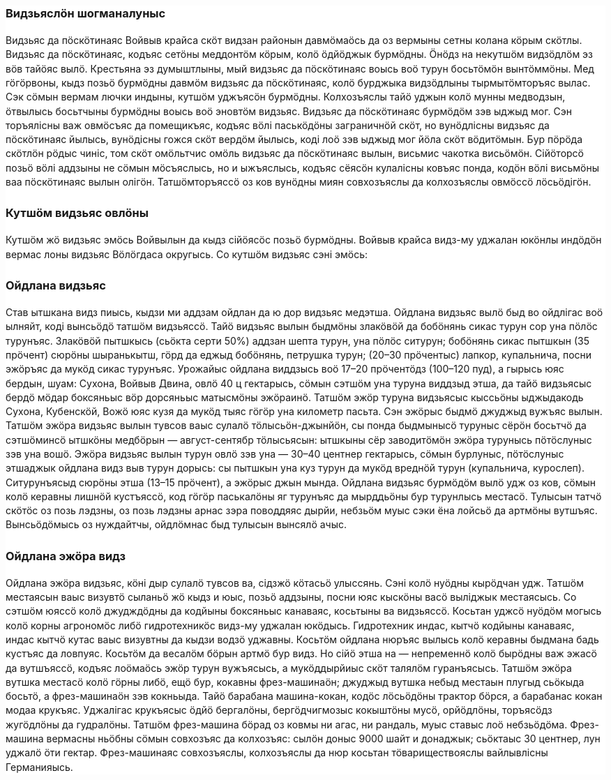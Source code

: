 ### Видзьяслӧн шогманалуныс
 
Видзьяс да пӧскӧтинаяс Войвыв крайса скӧт видзан районын давмӧмаӧсь да оз вермыны сетны колана кӧрым скӧтлы.
Видзьяс да пӧскӧтинаяс, кодъяс сетӧны меддонтӧм кӧрым, колӧ ӧдйӧджык бурмӧдны. Ӧнӧдз на некутшӧм видзӧдлӧм эз вӧв тайӧяс вылӧ. Крестьяна эз думыштлыны, мый видзьяс да пӧскӧтинаяс воысь воӧ турун босьтӧмӧн вынтӧммӧны.
Мед гӧгӧрвоны, кыдз позьӧ бурмӧдны давмӧм видзьяс да пӧскӧтинаяс, колӧ бурджыка видзӧдлыны тырмытӧмторъяс вылас. Сэк сӧмын вермам лючки индыны, кутшӧм уджъясӧн бурмӧдны.
Колхозъяслы тайӧ уджын колӧ мунны медводзын, ӧтвылысь босьтчыны бурмӧдны воысь воӧ эновтӧм видзьяс.
Видзьяс да пӧскӧтинаяс бурмӧдӧм зэв ыджыд мог. Сэн торъялісны важ овмӧсъяс да помещикъяс, кодъяс вӧлі паськӧдӧны заграничнӧй скӧт, но вунӧдлісны видзьяс да пӧскӧтинаяс йылысь, вунӧдісны гожся скӧт вердӧм йылысь, коді лоӧ зэв ыджыд мог йӧла скӧт вӧдитӧмын. Бур пӧрӧда скӧтлӧн рӧдыс чиніс, том скӧт омӧльтчис омӧль видзьяс да пӧскӧтинаяс вылын, висьмис чакотка висьӧмӧн. Сійӧторсӧ позьӧ вӧлі аддзыны не сӧмын мӧсъяслысь, но и ыжъяслысь, кодъяс сёясӧн кулалісны ковъяс понда, кодӧн вӧлі висьмӧны ваа пӧскӧтинаяс вылын олігӧн.
Татшӧмторъяссӧ оз ков вунӧдны миян совхозъяслы да колхозъяслы овмӧссӧ лӧсьӧдігӧн.
 
### Кутшӧм видзьяс овлӧны
 
Кутшӧм жӧ видзьяс эмӧсь Войвылын да кыдз сійӧясӧс позьӧ бурмӧдны. Войвыв крайса видз-му уджалан юкӧнлы индӧдӧн вермас лоны видзьяс Вӧлӧгдаса округысь. Со кутшӧм видзьяс сэні эмӧсь:
 
### Ойдлана видзьяс
 
Став ытшкана видз пиысь, кыдзи ми аддзам ойдлан да ю дор видзьяс медэтша.
Ойдлана видзьяс вылӧ быд во ойдлігас воӧ ылняйт, коді вынсьӧдӧ татшӧм видзьяссӧ. Тайӧ видзьяс вылын быдмӧны злакӧвӧй да бобӧнянь сикас турун сор уна пӧлӧс турунъяс. Злакӧвӧй пытшкысь (сьӧкта серти 50%) аддзан шепта турун, уна пӧлӧс ситурун; бобӧнянь сикас пытшкын (35 прӧчент) сюрӧны шыранькытш, гӧрд да еджыд бобӧнянь, петрушка турун; (20–30 прӧчентыс) лапкор, купальнича, посни эжӧръяс да мукӧд сикас турунъяс.
Урожайыс ойдлана виддзысь воӧ 17–20 прӧчентӧдз (100–120 пуд), а гырысь юяс бердын, шуам: Сухона, Войвыв Двина, овлӧ 40 ц гектарысь, сӧмын сэтшӧм уна туруна виддзыд этша, да тайӧ видзьясыс бердӧ мӧдар боксяньыс вӧр дорсяньыс матысмӧны эжӧраинӧ. Татшӧм эжӧр туруна видзьясыс кыссьӧны ыджыдакодь Сухона, Кубенскӧй, Вожӧ юяс кузя да мукӧд тыяс гӧгӧр уна километр пасьта. Сэн эжӧрыс быдмӧ джуджыд вужъяс вылын. Татшӧм эжӧра видзьяс вылын тувсов ваыс сулалӧ тӧлысьӧн-джынйӧн, сы понда быдмынысӧ туруныс сёрӧн босьтчӧ да сэтшӧминсӧ ытшкӧны медбӧрын — август-сентябр тӧлысьясын: ытшкыны сёр заводитӧмӧн эжӧра турунысь пӧтӧслуныс зэв уна вошӧ.
Эжӧра видзьяс вылын турун овлӧ зэв уна — 30–40 центнер гектарысь, сӧмын бурлуныс, пӧтӧслуныс этшаджык ойдлана видз выв турун дорысь: сы пытшкын уна куз турун да мукӧд вреднӧй турун (купальнича, курослеп). Ситурунъясыд сюрӧны этша (13–15 прӧчент), а эжӧрыс джын мында.
Ойдлана видзьяс бурмӧдӧм вылӧ удж оз ков, сӧмын колӧ керавны лишнӧй кустъяссӧ, код гӧгӧр паськалӧны яг турунъяс да мырддьӧны бур турунлысь местасӧ. Тулысын татчӧ скӧтӧс оз позь лэдзны, оз позь лэдзны арнас зэра поводдяяс дырйи, небзьӧм муыс сэки ёна лойсьӧ да артмӧны вутшъяс. Вынсьӧдӧмысь оз нуждайтчы, ойдлӧмнас быд тулысын вынсялӧ ачыс.
 
### Ойдлана эжӧра видз
 
Ойдлана эжӧра видзьяс, кӧні дыр сулалӧ тувсов ва, сідзжӧ кӧтасьӧ улыссянь. Сэні колӧ нуӧдны кырӧдчан удж.
Татшӧм местаясын ваыс визувтӧ сыланьӧ жӧ кыдз и юыс, позьӧ аддзыны, посни юяс кыскӧны васӧ выліджык местаясысь. Со сэтшӧм юяссӧ колӧ джудждӧдны да кодйыны боксяньыс канаваяс, косьтыны ва видзьяссӧ. Косьтан уджсӧ нуӧдӧм могысь колӧ корны агрономӧс либӧ гидротехникӧс видз-му уджалан юкӧдысь. Гидротехник индас, кытчӧ кодйыны канаваяс, индас кытчӧ кутас ваыс визувтны да кыдзи водзӧ уджавны.
Косьтӧм ойдлана нюръяс вылысь колӧ керавны быдмана бадь кустъяс да ловпуяс.
Косьтӧм да весалӧм бӧрын артмӧ бур видз. Но сійӧ этша на — непременнӧ колӧ бырӧдны важ эжасӧ да вутшъяссӧ, кодъяс лоӧмаӧсь эжӧр турун вужъясысь, а мукӧддырйиыс скӧт талялӧм гуранъясысь. Татшӧм эжӧра вутшка местасӧ колӧ гӧрны либӧ, ещӧ бур, кокавны фрез-машинаӧн; джуджыд вутшка небыд местаын плугыд сьӧкыда босьтӧ, а фрез-машинаӧн зэв кокньыда. Тайӧ барабана машина-кокан, кодӧс лӧсьӧдӧны трактор бӧрся, а барабанас кокан модаа крукъяс. Уджалігас крукъясыс ӧдйӧ бергалӧны, бергӧдчигмозыс кокыштӧны мусӧ, орйӧдлӧны, торъясӧдз жугӧдлӧны да гудралӧны. Татшӧм фрез-машина бӧрад оз ковмы ни агас, ни рандаль, муыс ставыс лоӧ небзьӧдӧма. Фрез-машина вермасны ньӧбны сӧмын совхозъяс да колхозъяс: сылӧн доныс 9000 шайт и донаджык; сьӧктаыс 30 центнер, лун уджалӧ ӧти гектар. Фрез-машинаяс совхозъяслы, колхозъяслы да нюр косьтан тӧвариществояслы вайлывлісны Германияысь.